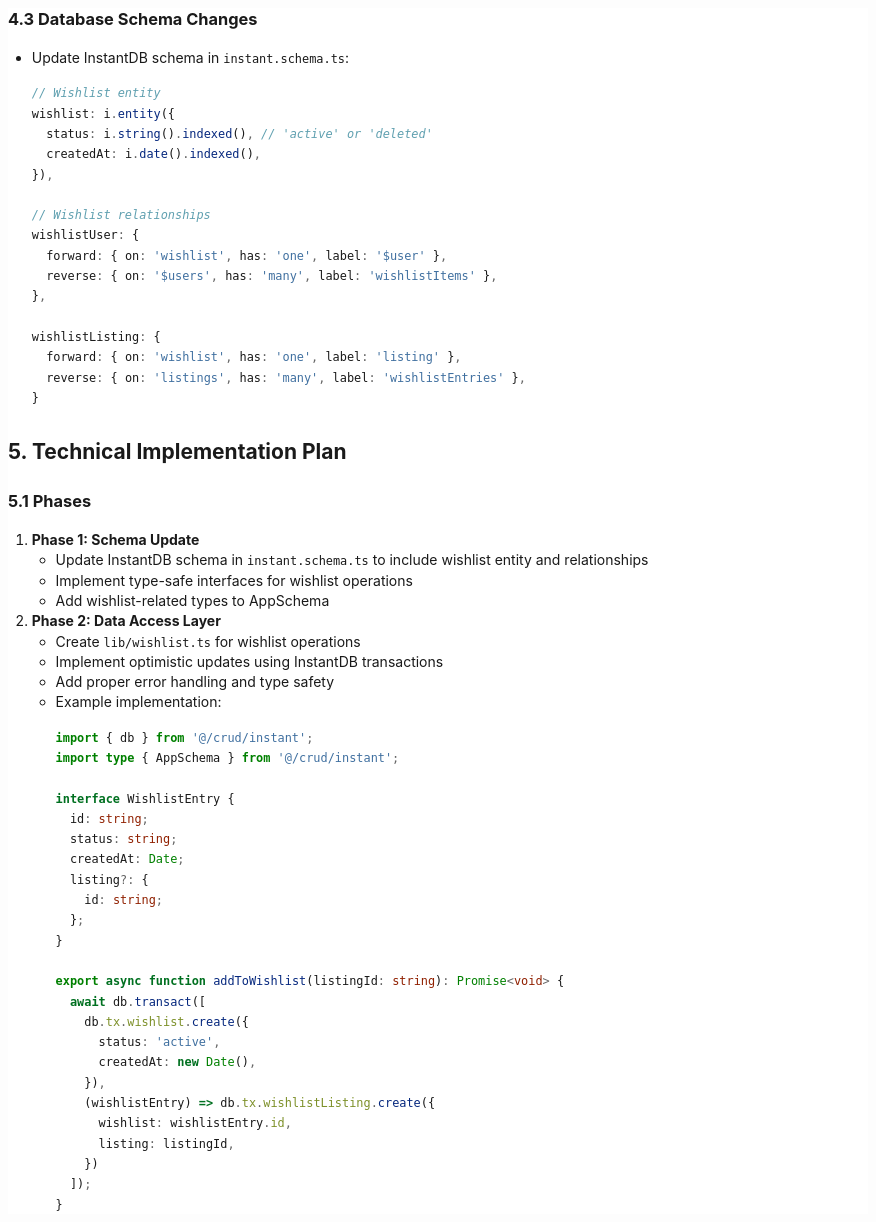 ### 4.3 Database Schema Changes
- Update InstantDB schema in `instant.schema.ts`:
  ```typescript
  // Wishlist entity
  wishlist: i.entity({
    status: i.string().indexed(), // 'active' or 'deleted'
    createdAt: i.date().indexed(),
  }),

  // Wishlist relationships
  wishlistUser: {
    forward: { on: 'wishlist', has: 'one', label: '$user' },
    reverse: { on: '$users', has: 'many', label: 'wishlistItems' },
  },
  
  wishlistListing: {
    forward: { on: 'wishlist', has: 'one', label: 'listing' },
    reverse: { on: 'listings', has: 'many', label: 'wishlistEntries' },
  }
  ```

## 5. Technical Implementation Plan

### 5.1 Phases
1. **Phase 1: Schema Update**
   - Update InstantDB schema in `instant.schema.ts` to include wishlist entity and relationships
   - Implement type-safe interfaces for wishlist operations
   - Add wishlist-related types to AppSchema
2. **Phase 2: Data Access Layer**
   - Create `lib/wishlist.ts` for wishlist operations
   - Implement optimistic updates using InstantDB transactions
   - Add proper error handling and type safety
   - Example implementation:
     ```typescript
     import { db } from '@/crud/instant';
     import type { AppSchema } from '@/crud/instant';

     interface WishlistEntry {
       id: string;
       status: string;
       createdAt: Date;
       listing?: {
         id: string;
       };
     }

     export async function addToWishlist(listingId: string): Promise<void> {
       await db.transact([
         db.tx.wishlist.create({
           status: 'active',
           createdAt: new Date(),
         }),
         (wishlistEntry) => db.tx.wishlistListing.create({
           wishlist: wishlistEntry.id,
           listing: listingId,
         })
       ]);
     }
